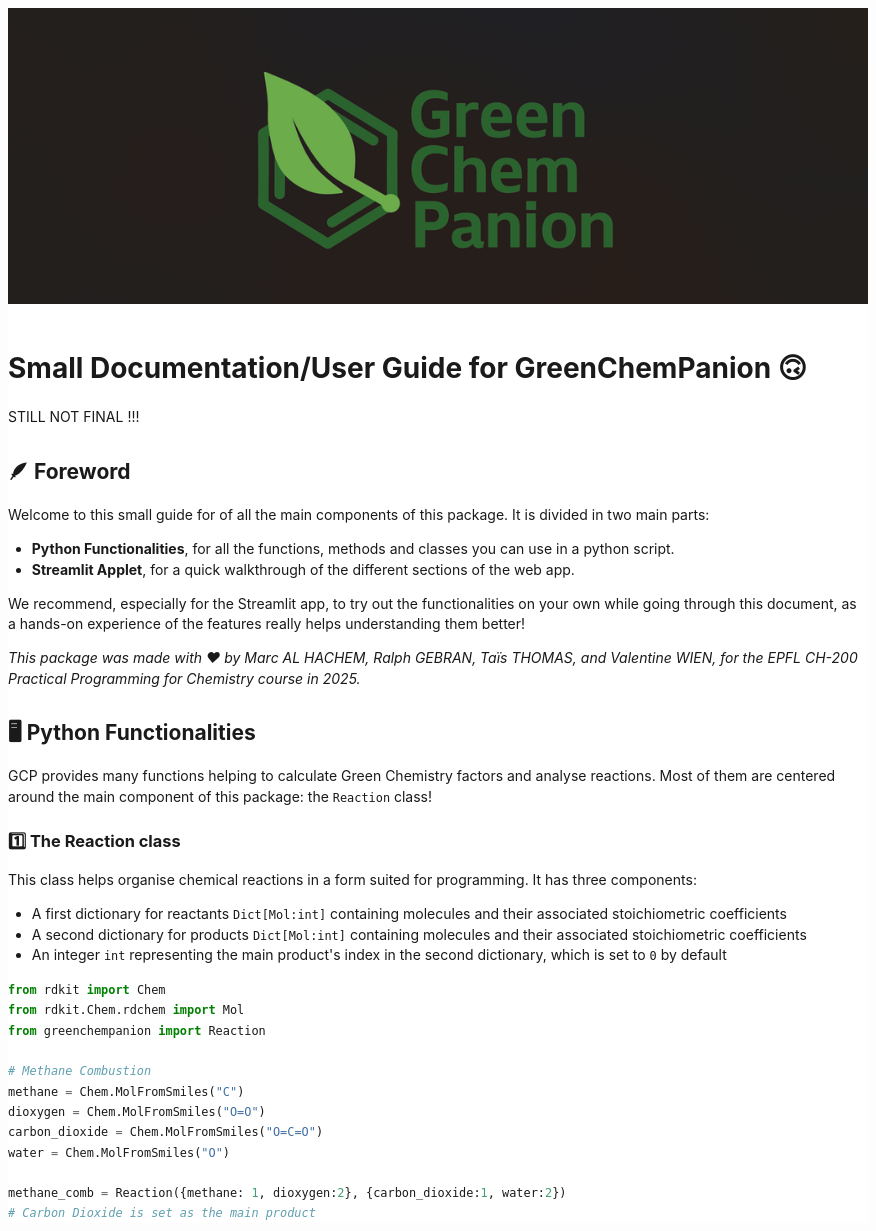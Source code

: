 ![Project Logo](../assets/banner.png)
# Small Documentation/User Guide for GreenChemPanion 🙃
STILL NOT FINAL !!!
## 🪶 Foreword
Welcome to this small guide for of all the main components of this package. It is divided in two main parts: 

- **Python Functionalities**, for all the functions, methods and classes you can use in a python script.
- **Streamlit Applet**, for a quick walkthrough of the different sections of the web app.

We recommend, especially for the Streamlit app, to try out the functionalities on your own while going through this document, as a hands-on experience of the features really helps understanding them better!

*This package was made with ♥️ by Marc AL HACHEM, Ralph GEBRAN, Taïs THOMAS, and Valentine WIEN, for the EPFL CH-200 Practical Programming for Chemistry course in 2025.*

## 🖥️ Python Functionalities
GCP provides many functions helping to calculate Green Chemistry factors and analyse reactions. Most of them are centered around the main component of this package: the `Reaction` class!

### 1️⃣ **The Reaction class**
This class helps organise chemical reactions in a form suited for programming. It has three components:
- A first dictionary for reactants `Dict[Mol:int]` containing molecules and their associated stoichiometric coefficients
- A second dictionary for products `Dict[Mol:int]` containing molecules and their associated stoichiometric coefficients
- An integer `int` representing the main product's index in the second dictionary, which is set to `0` by default
```python
from rdkit import Chem
from rdkit.Chem.rdchem import Mol
from greenchempanion import Reaction

# Methane Combustion
methane = Chem.MolFromSmiles("C")
dioxygen = Chem.MolFromSmiles("O=O")
carbon_dioxide = Chem.MolFromSmiles("O=C=O")
water = Chem.MolFromSmiles("O")

methane_comb = Reaction({methane: 1, dioxygen:2}, {carbon_dioxide:1, water:2})
# Carbon Dioxide is set as the main product
```